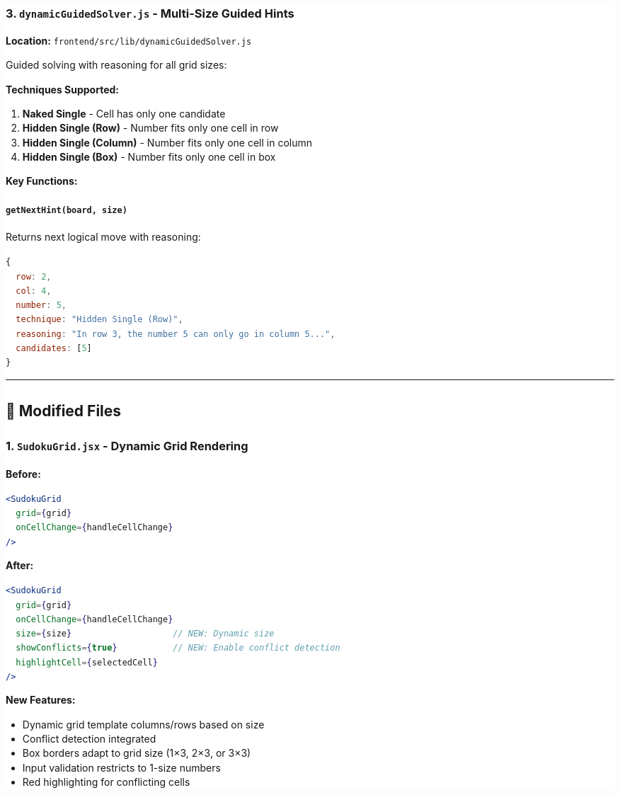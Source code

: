
### 3. **`dynamicGuidedSolver.js`** - Multi-Size Guided Hints
**Location:** `frontend/src/lib/dynamicGuidedSolver.js`

Guided solving with reasoning for all grid sizes:

**Techniques Supported:**
1. **Naked Single** - Cell has only one candidate
2. **Hidden Single (Row)** - Number fits only one cell in row
3. **Hidden Single (Column)** - Number fits only one cell in column
4. **Hidden Single (Box)** - Number fits only one cell in box

**Key Functions:**

#### `getNextHint(board, size)`
Returns next logical move with reasoning:
```javascript
{
  row: 2,
  col: 4,
  number: 5,
  technique: "Hidden Single (Row)",
  reasoning: "In row 3, the number 5 can only go in column 5...",
  candidates: [5]
}
```

---

## 🔧 Modified Files

### 1. **`SudokuGrid.jsx`** - Dynamic Grid Rendering

**Before:**
```jsx
<SudokuGrid 
  grid={grid}
  onCellChange={handleCellChange}
/>
```

**After:**
```jsx
<SudokuGrid 
  grid={grid}
  onCellChange={handleCellChange}
  size={size}                    // NEW: Dynamic size
  showConflicts={true}           // NEW: Enable conflict detection
  highlightCell={selectedCell}
/>
```

**New Features:**
- Dynamic grid template columns/rows based on size
- Conflict detection integrated
- Box borders adapt to grid size (1×3, 2×3, or 3×3)
- Input validation restricts to 1-size numbers
- Red highlighting for conflicting cells
